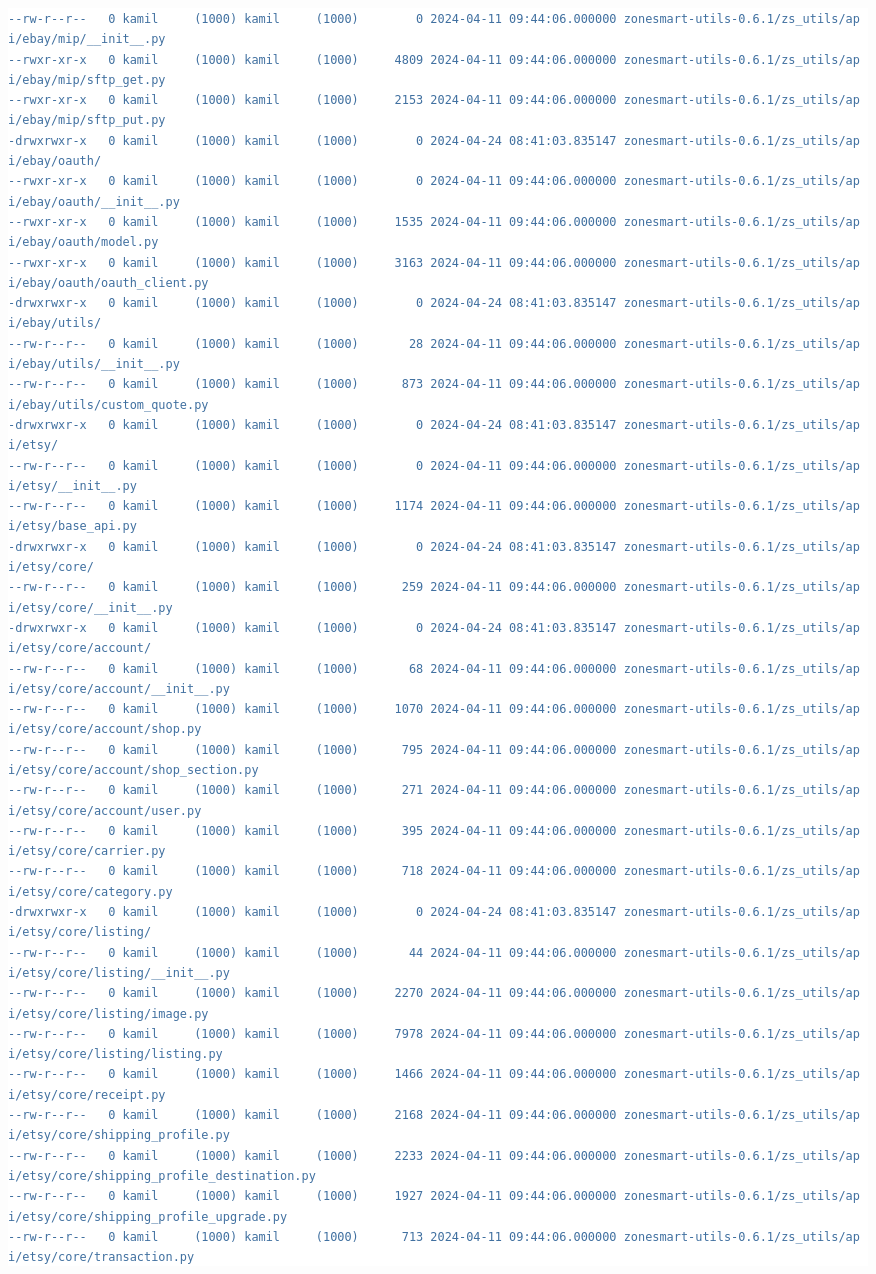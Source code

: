 ```diff
--rw-r--r--   0 kamil     (1000) kamil     (1000)        0 2024-04-11 09:44:06.000000 zonesmart-utils-0.6.1/zs_utils/api/ebay/mip/__init__.py
--rwxr-xr-x   0 kamil     (1000) kamil     (1000)     4809 2024-04-11 09:44:06.000000 zonesmart-utils-0.6.1/zs_utils/api/ebay/mip/sftp_get.py
--rwxr-xr-x   0 kamil     (1000) kamil     (1000)     2153 2024-04-11 09:44:06.000000 zonesmart-utils-0.6.1/zs_utils/api/ebay/mip/sftp_put.py
-drwxrwxr-x   0 kamil     (1000) kamil     (1000)        0 2024-04-24 08:41:03.835147 zonesmart-utils-0.6.1/zs_utils/api/ebay/oauth/
--rwxr-xr-x   0 kamil     (1000) kamil     (1000)        0 2024-04-11 09:44:06.000000 zonesmart-utils-0.6.1/zs_utils/api/ebay/oauth/__init__.py
--rwxr-xr-x   0 kamil     (1000) kamil     (1000)     1535 2024-04-11 09:44:06.000000 zonesmart-utils-0.6.1/zs_utils/api/ebay/oauth/model.py
--rwxr-xr-x   0 kamil     (1000) kamil     (1000)     3163 2024-04-11 09:44:06.000000 zonesmart-utils-0.6.1/zs_utils/api/ebay/oauth/oauth_client.py
-drwxrwxr-x   0 kamil     (1000) kamil     (1000)        0 2024-04-24 08:41:03.835147 zonesmart-utils-0.6.1/zs_utils/api/ebay/utils/
--rw-r--r--   0 kamil     (1000) kamil     (1000)       28 2024-04-11 09:44:06.000000 zonesmart-utils-0.6.1/zs_utils/api/ebay/utils/__init__.py
--rw-r--r--   0 kamil     (1000) kamil     (1000)      873 2024-04-11 09:44:06.000000 zonesmart-utils-0.6.1/zs_utils/api/ebay/utils/custom_quote.py
-drwxrwxr-x   0 kamil     (1000) kamil     (1000)        0 2024-04-24 08:41:03.835147 zonesmart-utils-0.6.1/zs_utils/api/etsy/
--rw-r--r--   0 kamil     (1000) kamil     (1000)        0 2024-04-11 09:44:06.000000 zonesmart-utils-0.6.1/zs_utils/api/etsy/__init__.py
--rw-r--r--   0 kamil     (1000) kamil     (1000)     1174 2024-04-11 09:44:06.000000 zonesmart-utils-0.6.1/zs_utils/api/etsy/base_api.py
-drwxrwxr-x   0 kamil     (1000) kamil     (1000)        0 2024-04-24 08:41:03.835147 zonesmart-utils-0.6.1/zs_utils/api/etsy/core/
--rw-r--r--   0 kamil     (1000) kamil     (1000)      259 2024-04-11 09:44:06.000000 zonesmart-utils-0.6.1/zs_utils/api/etsy/core/__init__.py
-drwxrwxr-x   0 kamil     (1000) kamil     (1000)        0 2024-04-24 08:41:03.835147 zonesmart-utils-0.6.1/zs_utils/api/etsy/core/account/
--rw-r--r--   0 kamil     (1000) kamil     (1000)       68 2024-04-11 09:44:06.000000 zonesmart-utils-0.6.1/zs_utils/api/etsy/core/account/__init__.py
--rw-r--r--   0 kamil     (1000) kamil     (1000)     1070 2024-04-11 09:44:06.000000 zonesmart-utils-0.6.1/zs_utils/api/etsy/core/account/shop.py
--rw-r--r--   0 kamil     (1000) kamil     (1000)      795 2024-04-11 09:44:06.000000 zonesmart-utils-0.6.1/zs_utils/api/etsy/core/account/shop_section.py
--rw-r--r--   0 kamil     (1000) kamil     (1000)      271 2024-04-11 09:44:06.000000 zonesmart-utils-0.6.1/zs_utils/api/etsy/core/account/user.py
--rw-r--r--   0 kamil     (1000) kamil     (1000)      395 2024-04-11 09:44:06.000000 zonesmart-utils-0.6.1/zs_utils/api/etsy/core/carrier.py
--rw-r--r--   0 kamil     (1000) kamil     (1000)      718 2024-04-11 09:44:06.000000 zonesmart-utils-0.6.1/zs_utils/api/etsy/core/category.py
-drwxrwxr-x   0 kamil     (1000) kamil     (1000)        0 2024-04-24 08:41:03.835147 zonesmart-utils-0.6.1/zs_utils/api/etsy/core/listing/
--rw-r--r--   0 kamil     (1000) kamil     (1000)       44 2024-04-11 09:44:06.000000 zonesmart-utils-0.6.1/zs_utils/api/etsy/core/listing/__init__.py
--rw-r--r--   0 kamil     (1000) kamil     (1000)     2270 2024-04-11 09:44:06.000000 zonesmart-utils-0.6.1/zs_utils/api/etsy/core/listing/image.py
--rw-r--r--   0 kamil     (1000) kamil     (1000)     7978 2024-04-11 09:44:06.000000 zonesmart-utils-0.6.1/zs_utils/api/etsy/core/listing/listing.py
--rw-r--r--   0 kamil     (1000) kamil     (1000)     1466 2024-04-11 09:44:06.000000 zonesmart-utils-0.6.1/zs_utils/api/etsy/core/receipt.py
--rw-r--r--   0 kamil     (1000) kamil     (1000)     2168 2024-04-11 09:44:06.000000 zonesmart-utils-0.6.1/zs_utils/api/etsy/core/shipping_profile.py
--rw-r--r--   0 kamil     (1000) kamil     (1000)     2233 2024-04-11 09:44:06.000000 zonesmart-utils-0.6.1/zs_utils/api/etsy/core/shipping_profile_destination.py
--rw-r--r--   0 kamil     (1000) kamil     (1000)     1927 2024-04-11 09:44:06.000000 zonesmart-utils-0.6.1/zs_utils/api/etsy/core/shipping_profile_upgrade.py
--rw-r--r--   0 kamil     (1000) kamil     (1000)      713 2024-04-11 09:44:06.000000 zonesmart-utils-0.6.1/zs_utils/api/etsy/core/transaction.py
```